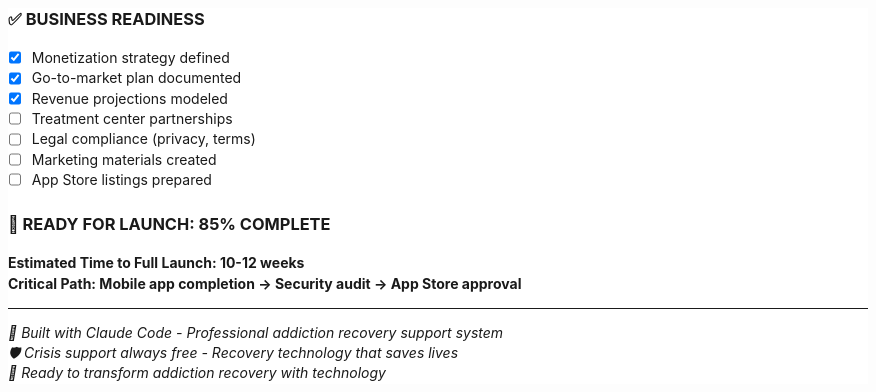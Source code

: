 ### **✅ BUSINESS READINESS**  
- [x] Monetization strategy defined
- [x] Go-to-market plan documented
- [x] Revenue projections modeled
- [ ] Treatment center partnerships
- [ ] Legal compliance (privacy, terms)
- [ ] Marketing materials created
- [ ] App Store listings prepared

### **🎯 READY FOR LAUNCH: 85% COMPLETE**

**Estimated Time to Full Launch: 10-12 weeks**  
**Critical Path: Mobile app completion → Security audit → App Store approval**

---

*🤖 Built with Claude Code - Professional addiction recovery support system*  
*🛡️ Crisis support always free - Recovery technology that saves lives*  
*💪 Ready to transform addiction recovery with technology*